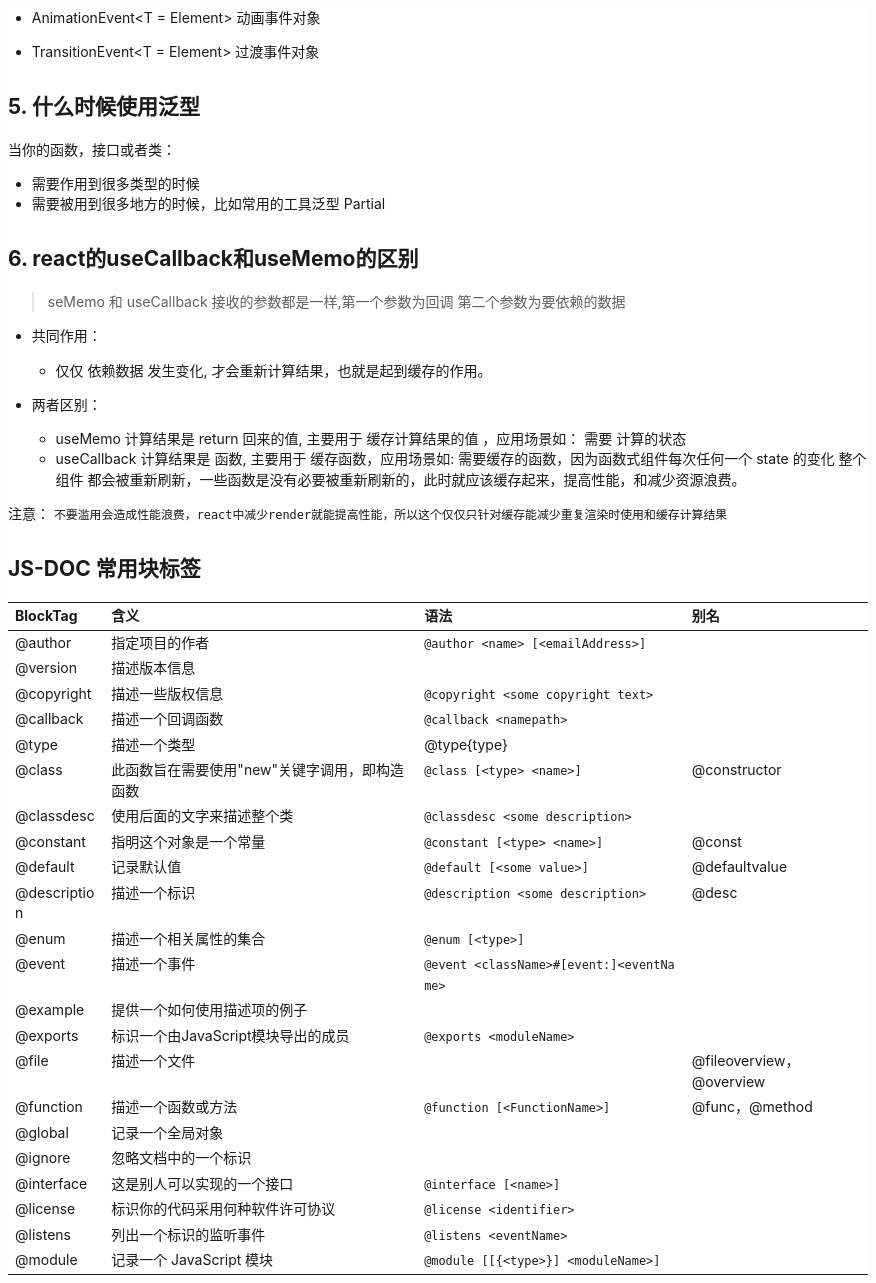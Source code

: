 - AnimationEvent<T = Element> 动画事件对象

- TransitionEvent<T = Element> 过渡事件对象

## 5. 什么时候使用泛型
当你的函数，接口或者类：
- 需要作用到很多类型的时候
- 需要被用到很多地方的时候，比如常用的工具泛型 Partial

## 6. react的useCallback和useMemo的区别
> seMemo 和 useCallback 接收的参数都是一样,第一个参数为回调 第二个参数为要依赖的数据
- 共同作用：
  - 仅仅 依赖数据 发生变化, 才会重新计算结果，也就是起到缓存的作用。

- 两者区别：
  - useMemo 计算结果是 return 回来的值, 主要用于 缓存计算结果的值 ，应用场景如： 需要 计算的状态
  - useCallback 计算结果是 函数, 主要用于 缓存函数，应用场景如: 需要缓存的函数，因为函数式组件每次任何一个 state 的变化 整个组件 都会被重新刷新，一些函数是没有必要被重新刷新的，此时就应该缓存起来，提高性能，和减少资源浪费。

注意： `不要滥用会造成性能浪费，react中减少render就能提高性能，所以这个仅仅只针对缓存能减少重复渲染时使用和缓存计算结果`


## JS-DOC 常用块标签
|BlockTag|含义|语法|别名|
|:-|:-|:-|:-|
|@author|指定项目的作者|`@author <name> [<emailAddress>]`||
|@version|描述版本信息|||
|@copyright|描述一些版权信息|`@copyright <some copyright text>`||
|@callback|描述一个回调函数|`@callback <namepath>`||
|@type|描述一个类型|@type{type}||
|@class|此函数旨在需要使用"new"关键字调用，即构造函数|`@class [<type> <name>]`|@constructor|
|@classdesc|使用后面的文字来描述整个类|`@classdesc <some description>`||
|@constant|指明这个对象是一个常量|`@constant [<type> <name>]`|@const|
|@default|记录默认值|`@default [<some value>]`|@defaultvalue|
|@description|描述一个标识|`@description <some description>`|@desc|
|@enum|描述一个相关属性的集合|`@enum [<type>]`||
|@event|描述一个事件|`@event <className>#[event:]<eventName>`||
|@example|提供一个如何使用描述项的例子|||
|@exports|标识一个由JavaScript模块导出的成员|`@exports <moduleName>`||
|@file|描述一个文件||@fileoverview，@overview|
|@function|描述一个函数或方法|`@function [<FunctionName>]`|@func，@method|
|@global|记录一个全局对象|||
|@ignore|忽略文档中的一个标识|||
|@interface|这是别人可以实现的一个接口|`@interface [<name>]`||
|@license|标识你的代码采用何种软件许可协议|`@license <identifier>`||
|@listens|列出一个标识的监听事件|`@listens <eventName>`||
|@module|记录一个 JavaScript 模块|`@module [[{<type>}] <moduleName>]`||